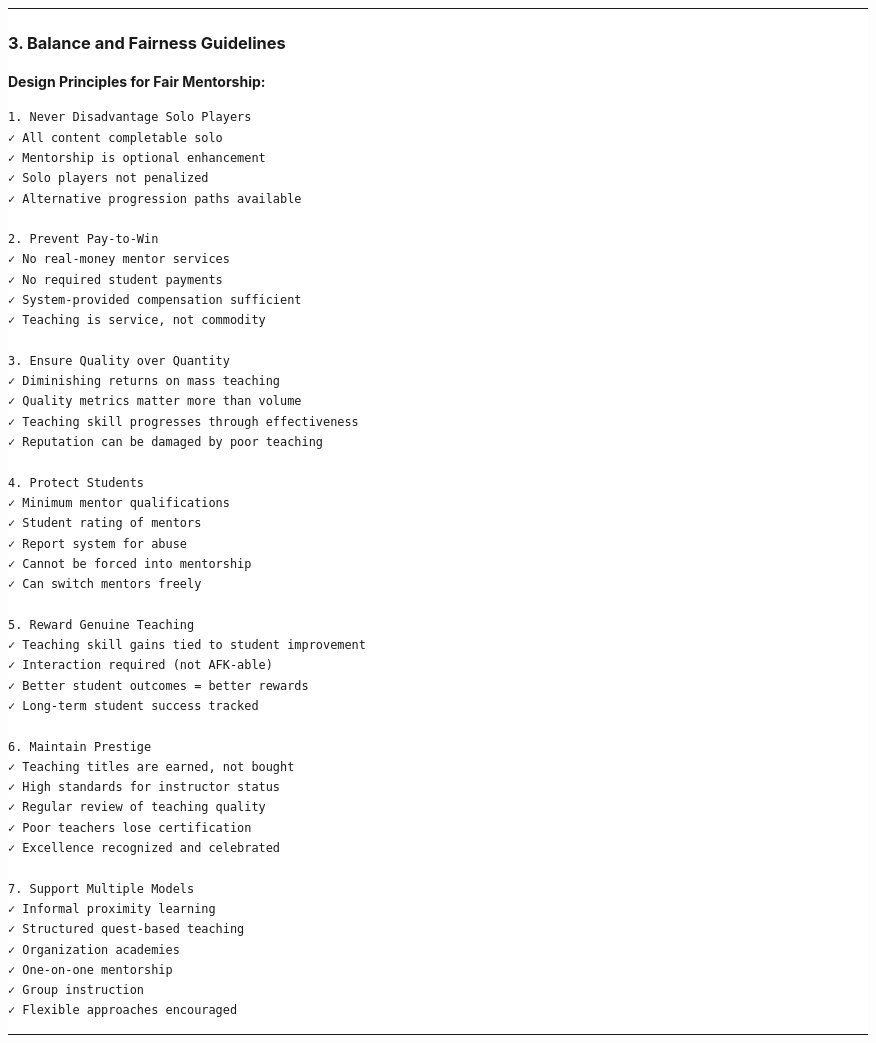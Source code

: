```
```

---

### 3. Balance and Fairness Guidelines

**Design Principles for Fair Mentorship:**

```
1. Never Disadvantage Solo Players
✓ All content completable solo
✓ Mentorship is optional enhancement
✓ Solo players not penalized
✓ Alternative progression paths available

2. Prevent Pay-to-Win
✓ No real-money mentor services
✓ No required student payments
✓ System-provided compensation sufficient
✓ Teaching is service, not commodity

3. Ensure Quality over Quantity
✓ Diminishing returns on mass teaching
✓ Quality metrics matter more than volume
✓ Teaching skill progresses through effectiveness
✓ Reputation can be damaged by poor teaching

4. Protect Students
✓ Minimum mentor qualifications
✓ Student rating of mentors
✓ Report system for abuse
✓ Cannot be forced into mentorship
✓ Can switch mentors freely

5. Reward Genuine Teaching
✓ Teaching skill gains tied to student improvement
✓ Interaction required (not AFK-able)
✓ Better student outcomes = better rewards
✓ Long-term student success tracked

6. Maintain Prestige
✓ Teaching titles are earned, not bought
✓ High standards for instructor status
✓ Regular review of teaching quality
✓ Poor teachers lose certification
✓ Excellence recognized and celebrated

7. Support Multiple Models
✓ Informal proximity learning
✓ Structured quest-based teaching
✓ Organization academies
✓ One-on-one mentorship
✓ Group instruction
✓ Flexible approaches encouraged
```

---